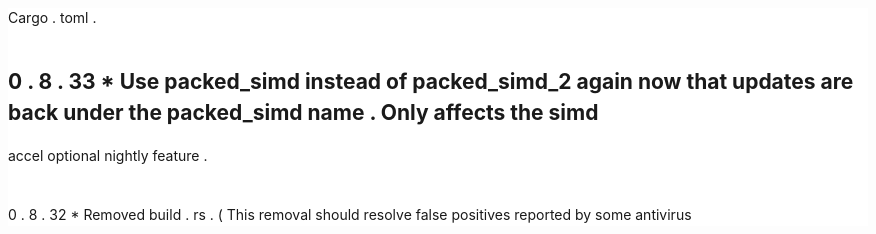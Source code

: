 Cargo
.
toml
.
#
#
#
0
.
8
.
33
*
Use
packed_simd
instead
of
packed_simd_2
again
now
that
updates
are
back
under
the
packed_simd
name
.
Only
affects
the
simd
-
accel
optional
nightly
feature
.
#
#
#
0
.
8
.
32
*
Removed
build
.
rs
.
(
This
removal
should
resolve
false
positives
reported
by
some
antivirus